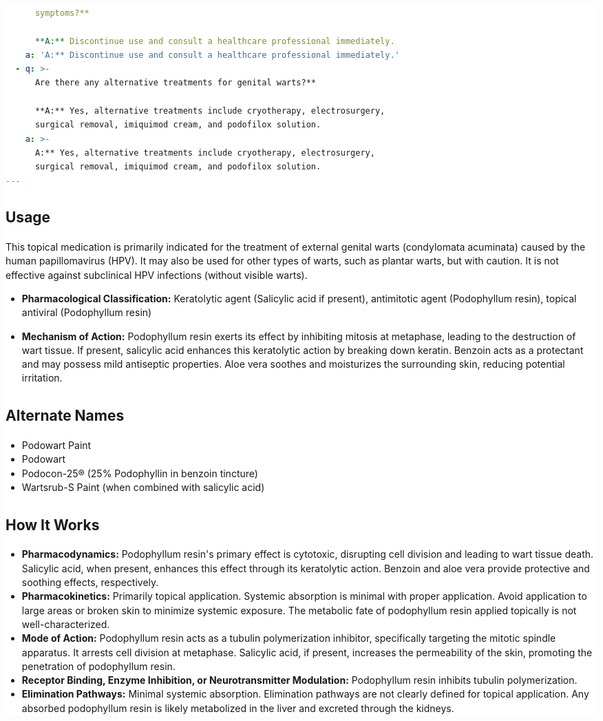 ```yaml
      symptoms?**

      **A:** Discontinue use and consult a healthcare professional immediately.
    a: 'A:** Discontinue use and consult a healthcare professional immediately.'
  - q: >-
      Are there any alternative treatments for genital warts?**

      **A:** Yes, alternative treatments include cryotherapy, electrosurgery,
      surgical removal, imiquimod cream, and podofilox solution.
    a: >-
      A:** Yes, alternative treatments include cryotherapy, electrosurgery,
      surgical removal, imiquimod cream, and podofilox solution.
---
```

## **Usage**

This topical medication is primarily indicated for the treatment of external genital warts (condylomata acuminata) caused by the human papillomavirus (HPV). It may also be used for other types of warts, such as plantar warts, but with caution.  It is not effective against subclinical HPV infections (without visible warts).

- **Pharmacological Classification:** Keratolytic agent (Salicylic acid if present), antimitotic agent (Podophyllum resin), topical antiviral (Podophyllum resin)

- **Mechanism of Action:** Podophyllum resin exerts its effect by inhibiting mitosis at metaphase, leading to the destruction of wart tissue. If present, salicylic acid enhances this keratolytic action by breaking down keratin. Benzoin acts as a protectant and may possess mild antiseptic properties. Aloe vera soothes and moisturizes the surrounding skin, reducing potential irritation.

## **Alternate Names**

- Podowart Paint
- Podowart
- Podocon-25® (25% Podophyllin in benzoin tincture)
- Wartsrub-S Paint (when combined with salicylic acid)


## **How It Works**

- **Pharmacodynamics:** Podophyllum resin's primary effect is cytotoxic, disrupting cell division and leading to wart tissue death. Salicylic acid, when present, enhances this effect through its keratolytic action.  Benzoin and aloe vera provide protective and soothing effects, respectively.
- **Pharmacokinetics:** Primarily topical application. Systemic absorption is minimal with proper application.  Avoid application to large areas or broken skin to minimize systemic exposure.  The metabolic fate of podophyllum resin applied topically is not well-characterized.
- **Mode of Action:** Podophyllum resin acts as a tubulin polymerization inhibitor, specifically targeting the mitotic spindle apparatus. It arrests cell division at metaphase.  Salicylic acid, if present, increases the permeability of the skin, promoting the penetration of podophyllum resin.
- **Receptor Binding, Enzyme Inhibition, or Neurotransmitter Modulation:**  Podophyllum resin inhibits tubulin polymerization.
- **Elimination Pathways:** Minimal systemic absorption. Elimination pathways are not clearly defined for topical application.  Any absorbed podophyllum resin is likely metabolized in the liver and excreted through the kidneys.
